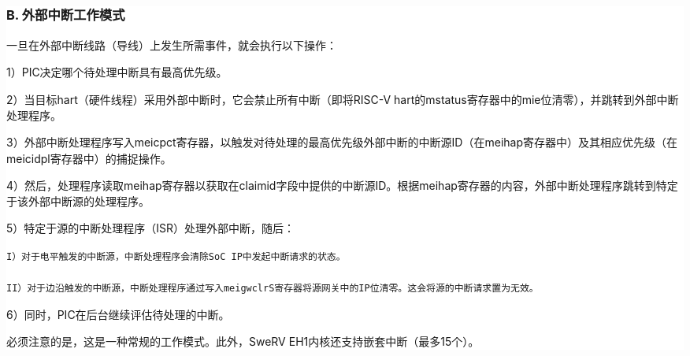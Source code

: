 ### B. 外部中断工作模式
一旦在外部中断线路（导线）上发生所需事件，就会执行以下操作：

1）PIC决定哪个待处理中断具有最高优先级。

2）当目标hart（硬件线程）采用外部中断时，它会禁止所有中断（即将RISC-V hart的mstatus寄存器中的mie位清零），并跳转到外部中断处理程序。

3）外部中断处理程序写入meicpct寄存器，以触发对待处理的最高优先级外部中断的中断源ID（在meihap寄存器中）及其相应优先级（在meicidpl寄存器中）的捕捉操作。

4）然后，处理程序读取meihap寄存器以获取在claimid字段中提供的中断源ID。根据meihap寄存器的内容，外部中断处理程序跳转到特定于该外部中断源的处理程序。

5）特定于源的中断处理程序（ISR）处理外部中断，随后：

    I）对于电平触发的中断源，中断处理程序会清除SoC IP中发起中断请求的状态。

    II）对于边沿触发的中断源，中断处理程序通过写入meigwclrS寄存器将源网关中的IP位清零。这会将源的中断请求置为无效。

6）同时，PIC在后台继续评估待处理的中断。

必须注意的是，这是一种常规的工作模式。此外，SweRV EH1内核还支持嵌套中断（最多15个）。

